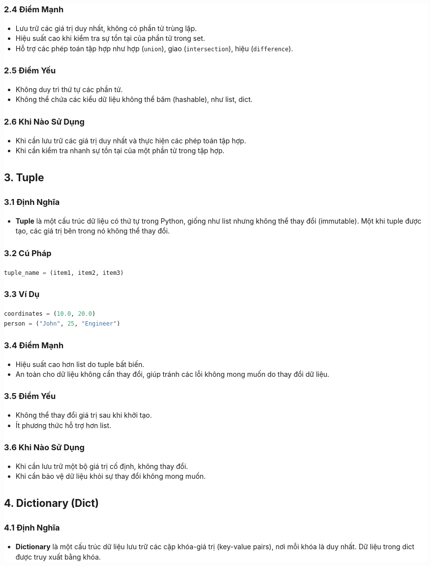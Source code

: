 ### 2.4 Điểm Mạnh
- Lưu trữ các giá trị duy nhất, không có phần tử trùng lặp.
- Hiệu suất cao khi kiểm tra sự tồn tại của phần tử trong set.
- Hỗ trợ các phép toán tập hợp như hợp (`union`), giao (`intersection`), hiệu (`difference`).

### 2.5 Điểm Yếu
- Không duy trì thứ tự các phần tử.
- Không thể chứa các kiểu dữ liệu không thể băm (hashable), như list, dict.

### 2.6 Khi Nào Sử Dụng
- Khi cần lưu trữ các giá trị duy nhất và thực hiện các phép toán tập hợp.
- Khi cần kiểm tra nhanh sự tồn tại của một phần tử trong tập hợp.

## 3. Tuple

### 3.1 Định Nghĩa
- **Tuple** là một cấu trúc dữ liệu có thứ tự trong Python, giống như list nhưng không thể thay đổi (immutable). Một khi tuple được tạo, các giá trị bên trong nó không thể thay đổi.

### 3.2 Cú Pháp
```python
tuple_name = (item1, item2, item3)
```

### 3.3 Ví Dụ
```python
coordinates = (10.0, 20.0)
person = ("John", 25, "Engineer")
```

### 3.4 Điểm Mạnh
- Hiệu suất cao hơn list do tuple bất biến.
- An toàn cho dữ liệu không cần thay đổi, giúp tránh các lỗi không mong muốn do thay đổi dữ liệu.

### 3.5 Điểm Yếu
- Không thể thay đổi giá trị sau khi khởi tạo.
- Ít phương thức hỗ trợ hơn list.

### 3.6 Khi Nào Sử Dụng
- Khi cần lưu trữ một bộ giá trị cố định, không thay đổi.
- Khi cần bảo vệ dữ liệu khỏi sự thay đổi không mong muốn.

## 4. Dictionary (Dict)

### 4.1 Định Nghĩa
- **Dictionary** là một cấu trúc dữ liệu lưu trữ các cặp khóa-giá trị (key-value pairs), nơi mỗi khóa là duy nhất. Dữ liệu trong dict được truy xuất bằng khóa.
